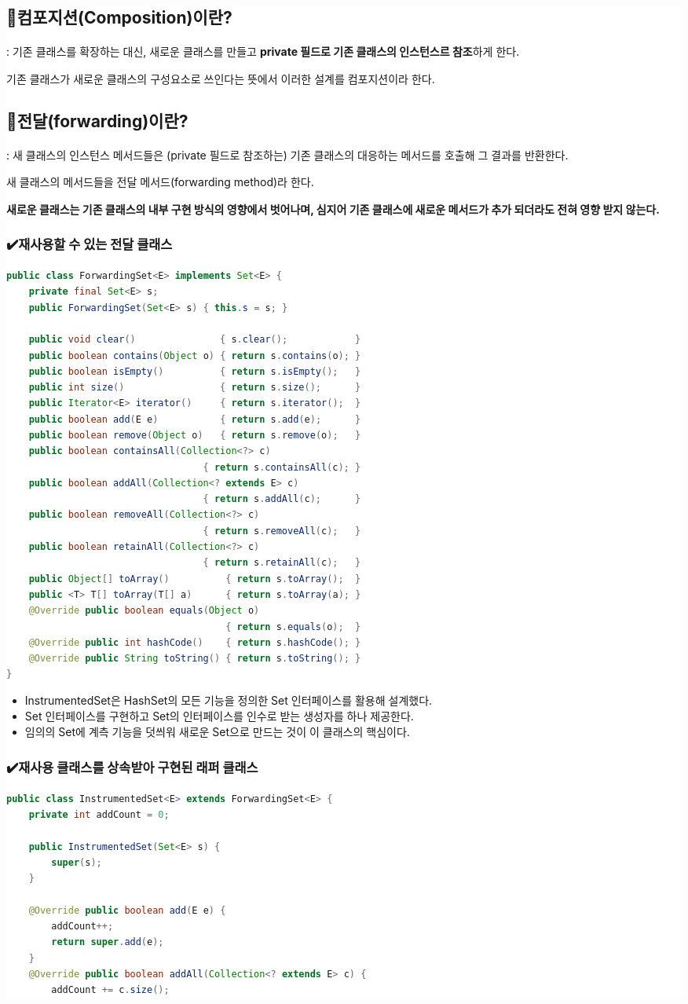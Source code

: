 ## 📌컴포지션(Composition)이란?

: 기존 클래스를 확장하는 대신, 새로운 클래스를 만들고 **private 필드로 기존 클래스의 인스턴스르 참조**하게 한다.

기존 클래스가 새로운 클래스의 구성요소로 쓰인다는 뜻에서 이러한 설계를 컴포지션이라 한다.

## 📌전달(forwarding)이란?

: 새 클래스의 인스턴스 메서드들은 (private 필드로 참조하는) 기존 클래스의 대응하는 메서드를 호출해 그 결과를 반환한다.

새 클래스의 메서드들을 전달 메서드(forwarding method)라 한다.

**새로운 클래스는 기존 클래스의 내부 구현 방식의 영향에서 벗어나며, 심지어 기존 클래스에 새로운 메서드가 추가 되더라도 전혀 영향 받지 않는다.**

### ✔️**재사용할 수 있는 전달 클래스**

```java
public class ForwardingSet<E> implements Set<E> {
    private final Set<E> s;
    public ForwardingSet(Set<E> s) { this.s = s; }

    public void clear()               { s.clear();            }
    public boolean contains(Object o) { return s.contains(o); }
    public boolean isEmpty()          { return s.isEmpty();   }
    public int size()                 { return s.size();      }
    public Iterator<E> iterator()     { return s.iterator();  }
    public boolean add(E e)           { return s.add(e);      }
    public boolean remove(Object o)   { return s.remove(o);   }
    public boolean containsAll(Collection<?> c)
                                   { return s.containsAll(c); }
    public boolean addAll(Collection<? extends E> c)
                                   { return s.addAll(c);      }
    public boolean removeAll(Collection<?> c)
                                   { return s.removeAll(c);   }
    public boolean retainAll(Collection<?> c)
                                   { return s.retainAll(c);   }
    public Object[] toArray()          { return s.toArray();  }
    public <T> T[] toArray(T[] a)      { return s.toArray(a); }
    @Override public boolean equals(Object o)
                                       { return s.equals(o);  }
    @Override public int hashCode()    { return s.hashCode(); }
    @Override public String toString() { return s.toString(); }
}
```

- InstrumentedSet은 HashSet의 모든 기능을 정의한 Set 인터페이스를 활용해 설계했다.
- Set 인터페이스를 구현하고 Set의 인터페이스를 인수로 받는 생성자를 하나 제공한다.
- 임의의 Set에 계측 기능을 덧씌워 새로운 Set으로 만드는 것이 이 클래스의 핵심이다.

### ✔️**재사용 클래스를 상속받아 구현된 래퍼 클래스**

```java
public class InstrumentedSet<E> extends ForwardingSet<E> {
    private int addCount = 0;

    public InstrumentedSet(Set<E> s) {
        super(s);
    }

    @Override public boolean add(E e) {
        addCount++;
        return super.add(e);
    }
    @Override public boolean addAll(Collection<? extends E> c) {
        addCount += c.size();
```